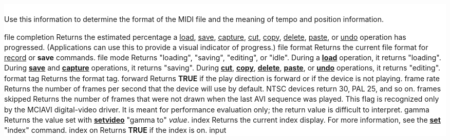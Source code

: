 <br/> Use this information to determine the format of the MIDI file and the meaning of tempo and position information.<br/></td>
</tr>
<tr class="odd">
<td>file completion</td>
<td>Returns the estimated percentage a <a href="load.md">load</a>, <a href="save.md">save</a>, <a href="capture.md">capture</a>, <a href="cut.md">cut</a>, <a href="copy.md">copy</a>, <a href="delete.md">delete</a>, <a href="paste.md">paste</a>, or <a href="undo.md">undo</a> operation has progressed. (Applications can use this to provide a visual indicator of progress.)</td>
</tr>
<tr class="even">
<td>file format</td>
<td>Returns the current file format for <a href="record.md">record</a> or <strong>save</strong> commands.</td>
</tr>
<tr class="odd">
<td>file mode</td>
<td>Returns &quot;loading&quot;, &quot;saving&quot;, &quot;editing&quot;, or &quot;idle&quot;. During a <a href="load.md"><strong>load</strong></a> operation, it returns &quot;loading&quot;. During <a href="https://www.bing.com/search?q=<strong>save</strong>"><strong>save</strong></a> and <a href="capture.md"><strong>capture</strong></a> operations, it returns &quot;saving&quot;. During <a href="cut.md"><strong>cut</strong></a>, <a href="copy.md"><strong>copy</strong></a>, <a href="delete.md"><strong>delete</strong></a>, <a href="paste.md"><strong>paste</strong></a>, or <a href="undo.md"><strong>undo</strong></a> operations, it returns &quot;editing&quot;.</td>
</tr>
<tr class="even">
<td>format tag</td>
<td>Returns the format tag.</td>
</tr>
<tr class="odd">
<td>forward</td>
<td>Returns <strong>TRUE</strong> if the play direction is forward or if the device is not playing.</td>
</tr>
<tr class="even">
<td>frame rate</td>
<td>Returns the number of frames per second that the device will use by default. NTSC devices return 30, PAL 25, and so on.</td>
</tr>
<tr class="odd">
<td>frames skipped</td>
<td>Returns the number of frames that were not drawn when the last AVI sequence was played. This flag is recognized only by the MCIAVI digital-video driver. It is meant for performance evaluation only; the return value is difficult to interpret.</td>
</tr>
<tr class="even">
<td>gamma</td>
<td>Returns the value set with <a href="setvideo.md"><strong>setvideo</strong></a> &quot;gamma to&quot; <em>value</em>.</td>
</tr>
<tr class="odd">
<td>index</td>
<td>Returns the current index display. For more information, see the <a href="set.md"><strong>set</strong></a> &quot;index&quot; command.</td>
</tr>
<tr class="even">
<td>index on</td>
<td>Returns <strong>TRUE</strong> if the index is on.</td>
</tr>
<tr class="odd">
<td>input</td>